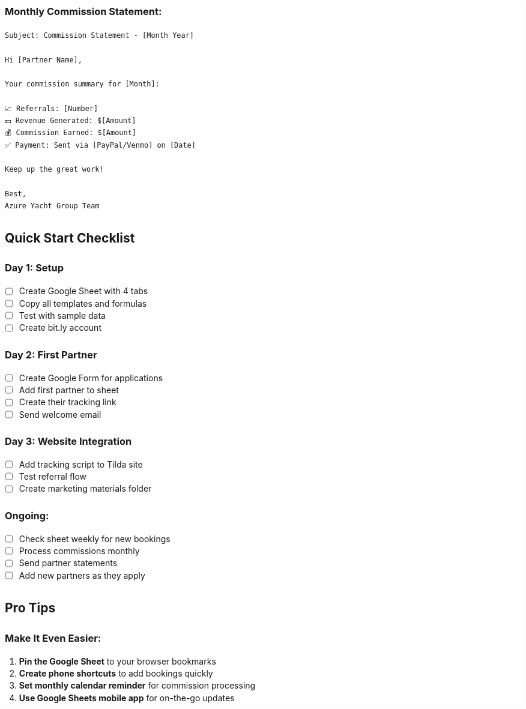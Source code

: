 ### Monthly Commission Statement:
```
Subject: Commission Statement - [Month Year]

Hi [Partner Name],

Your commission summary for [Month]:

📈 Referrals: [Number]
💵 Revenue Generated: $[Amount]  
💰 Commission Earned: $[Amount]
✅ Payment: Sent via [PayPal/Venmo] on [Date]

Keep up the great work!

Best,
Azure Yacht Group Team
```

## Quick Start Checklist

### Day 1: Setup
- [ ] Create Google Sheet with 4 tabs
- [ ] Copy all templates and formulas
- [ ] Test with sample data
- [ ] Create bit.ly account

### Day 2: First Partner
- [ ] Create Google Form for applications
- [ ] Add first partner to sheet
- [ ] Create their tracking link
- [ ] Send welcome email

### Day 3: Website Integration
- [ ] Add tracking script to Tilda site
- [ ] Test referral flow
- [ ] Create marketing materials folder

### Ongoing: 
- [ ] Check sheet weekly for new bookings
- [ ] Process commissions monthly
- [ ] Send partner statements
- [ ] Add new partners as they apply

## Pro Tips

### Make It Even Easier:
1. **Pin the Google Sheet** to your browser bookmarks
2. **Create phone shortcuts** to add bookings quickly
3. **Set monthly calendar reminder** for commission processing
4. **Use Google Sheets mobile app** for on-the-go updates
